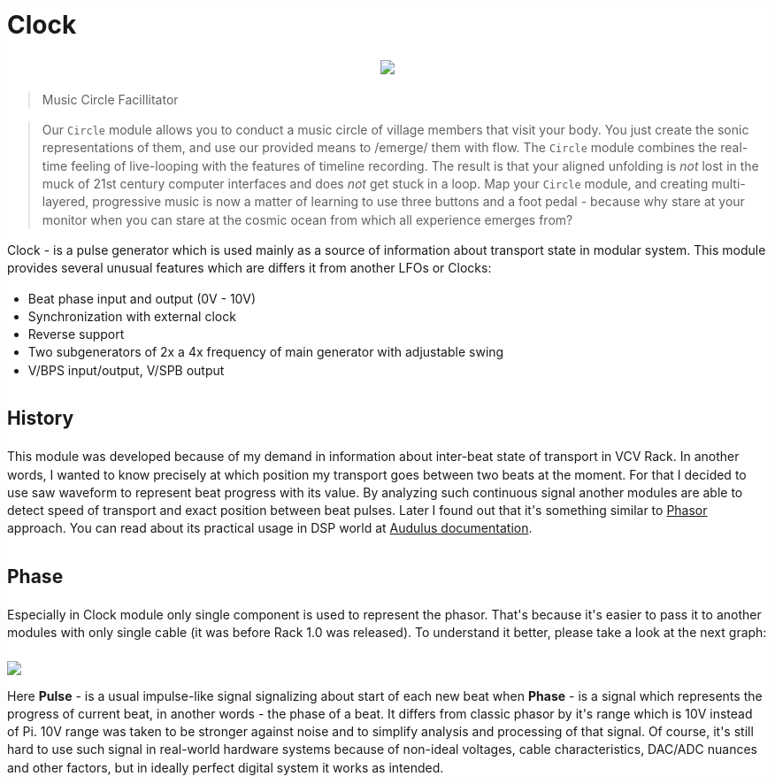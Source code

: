 

# Clock

<p align='center' class='md-only'>
  <img src='clock.svg'/>
</p>

> Music Circle Facillitator


> Our `Circle` module allows you to conduct a music circle of village members that visit your body. You just create the sonic representations of them, and use our provided means to /emerge/ them with flow. The `Circle` module combines the real-time feeling of live-looping with the features of timeline recording. The result is that your aligned unfolding is *not* lost in the muck of 21st century computer interfaces and does *not* get stuck in a loop. Map your `Circle` module, and creating multi-layered, progressive music is now a matter of learning to use three buttons and a foot pedal - because why stare at your monitor when you can stare at the cosmic ocean from which all experience emerges from?


Clock - is a pulse generator which is used mainly as a source of information about transport state in modular system. This module provides several unusual features which are differs it from another LFOs or Clocks:

* Beat phase input and output (0V - 10V)
* Synchronization with external clock
* Reverse support
* Two subgenerators of 2x a 4x frequency of main generator with adjustable swing
* V/BPS input/output, V/SPB output

## History

This module was developed because of my demand in information about inter-beat state of transport in VCV Rack. In another words, I wanted to know precisely at which position my transport goes between two beats at the moment. For that I decided to use saw waveform to represent beat progress with its value. By analyzing such continuous signal another modules are able to detect speed of transport and exact position between beat pulses. Later I found out that it's something similar to [Phasor](https://en.wikipedia.org/wiki/Phasor) approach. You can read about its practical usage in DSP world at [Audulus documentation](http://docs.audulus.com/nodes/#phasor).

## Phase

Especially in Clock module only single component is used to represent the phasor. That's because it's easier to pass it to another modules with only single cable (it was before Rack 1.0 was released). To understand it better, please take a look at the next graph:

<img align='middle' src='zzc-phasor.svg'/>

Here **Pulse** - is a usual impulse-like signal signalizing about start of each new beat when **Phase** - is a signal which represents the progress of current beat, in another words - the phase of a beat. It differs from classic phasor by it's range which is 10V instead of Pi. 10V range was taken to be stronger against noise and to simplify analysis and processing of that signal. Of course, it's still hard to use such signal in real-world hardware systems because of non-ideal voltages, cable characteristics, DAC/ADC nuances and other factors, but in ideally perfect digital system it works as intended.
